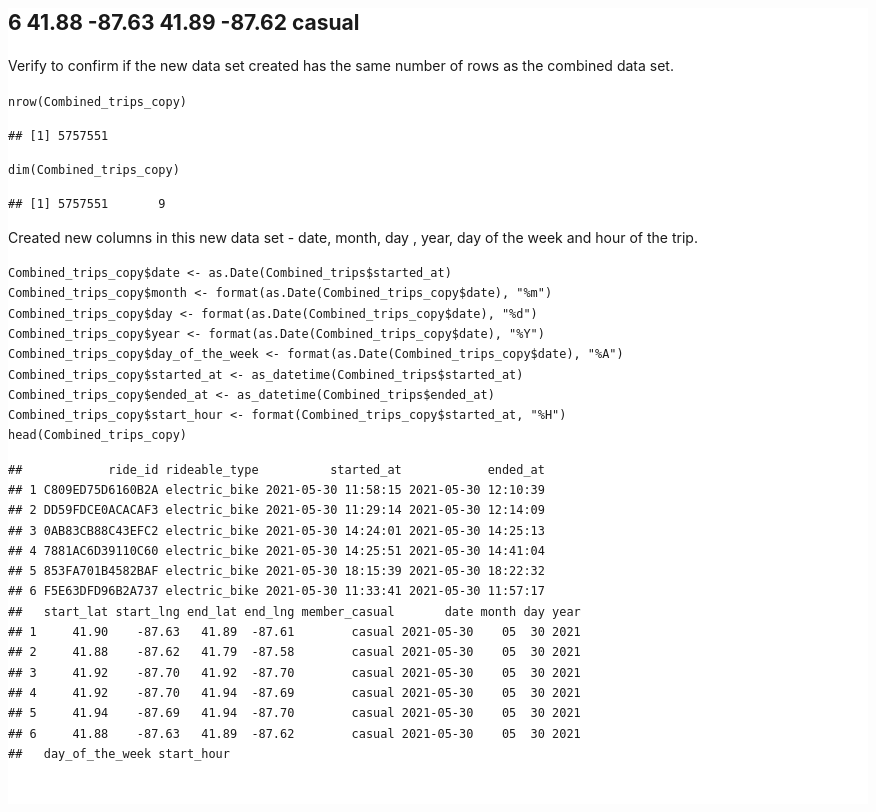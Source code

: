 ## 6     41.88    -87.63   41.89  -87.62        casual</code></pre>
<p>Verify to confirm if the new data set created has the same number of
rows as the combined data set.</p>
<pre class="r"><code>nrow(Combined_trips_copy)</code></pre>
<pre><code>## [1] 5757551</code></pre>
<pre class="r"><code>dim(Combined_trips_copy)</code></pre>
<pre><code>## [1] 5757551       9</code></pre>
<p>Created new columns in this new data set - date, month, day , year,
day of the week and hour of the trip.</p>
<pre class="r"><code>Combined_trips_copy$date &lt;- as.Date(Combined_trips$started_at)
Combined_trips_copy$month &lt;- format(as.Date(Combined_trips_copy$date), &quot;%m&quot;)
Combined_trips_copy$day &lt;- format(as.Date(Combined_trips_copy$date), &quot;%d&quot;)
Combined_trips_copy$year &lt;- format(as.Date(Combined_trips_copy$date), &quot;%Y&quot;)
Combined_trips_copy$day_of_the_week &lt;- format(as.Date(Combined_trips_copy$date), &quot;%A&quot;)
Combined_trips_copy$started_at &lt;- as_datetime(Combined_trips$started_at)
Combined_trips_copy$ended_at &lt;- as_datetime(Combined_trips$ended_at)
Combined_trips_copy$start_hour &lt;- format(Combined_trips_copy$started_at, &quot;%H&quot;)
head(Combined_trips_copy)</code></pre>
<pre><code>##            ride_id rideable_type          started_at            ended_at
## 1 C809ED75D6160B2A electric_bike 2021-05-30 11:58:15 2021-05-30 12:10:39
## 2 DD59FDCE0ACACAF3 electric_bike 2021-05-30 11:29:14 2021-05-30 12:14:09
## 3 0AB83CB88C43EFC2 electric_bike 2021-05-30 14:24:01 2021-05-30 14:25:13
## 4 7881AC6D39110C60 electric_bike 2021-05-30 14:25:51 2021-05-30 14:41:04
## 5 853FA701B4582BAF electric_bike 2021-05-30 18:15:39 2021-05-30 18:22:32
## 6 F5E63DFD96B2A737 electric_bike 2021-05-30 11:33:41 2021-05-30 11:57:17
##   start_lat start_lng end_lat end_lng member_casual       date month day year
## 1     41.90    -87.63   41.89  -87.61        casual 2021-05-30    05  30 2021
## 2     41.88    -87.62   41.79  -87.58        casual 2021-05-30    05  30 2021
## 3     41.92    -87.70   41.92  -87.70        casual 2021-05-30    05  30 2021
## 4     41.92    -87.70   41.94  -87.69        casual 2021-05-30    05  30 2021
## 5     41.94    -87.69   41.94  -87.70        casual 2021-05-30    05  30 2021
## 6     41.88    -87.63   41.89  -87.62        casual 2021-05-30    05  30 2021
##   day_of_the_week start_hour